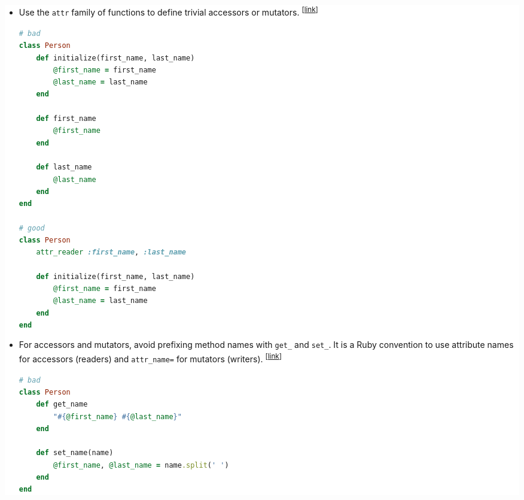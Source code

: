 * <a name="attr_family"></a>
	Use the `attr` family of functions to define trivial accessors or mutators.
<sup>[[link](#attr_family)]</sup>

	```Ruby
	# bad
	class Person
		def initialize(first_name, last_name)
			@first_name = first_name
			@last_name = last_name
		end

		def first_name
			@first_name
		end

		def last_name
			@last_name
		end
	end

	# good
	class Person
		attr_reader :first_name, :last_name

		def initialize(first_name, last_name)
			@first_name = first_name
			@last_name = last_name
		end
	end
	```

* <a name="accessor_mutator_method_names"></a>
	For accessors and mutators, avoid prefixing method names with
	`get_` and `set_`.
	It is a Ruby convention to use attribute names for accessors (readers) and
	`attr_name=` for mutators (writers).
<sup>[[link](#accessor_mutator_method_names)]</sup>

	```Ruby
	# bad
	class Person
		def get_name
			"#{@first_name} #{@last_name}"
		end

		def set_name(name)
			@first_name, @last_name = name.split(' ')
		end
	end

